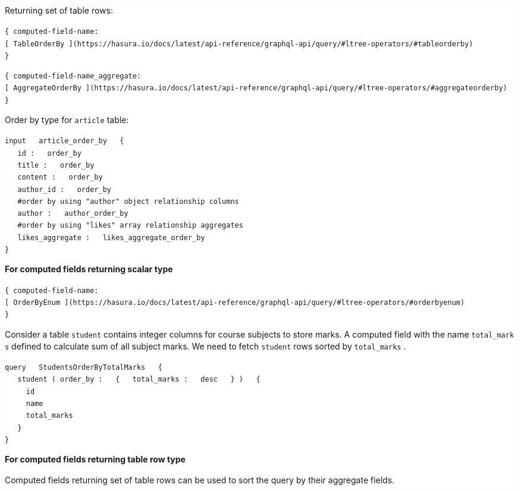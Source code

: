 Returning set of table rows:

```
{ computed-field-name:
[ TableOrderBy ](https://hasura.io/docs/latest/api-reference/graphql-api/query/#ltree-operators/#tableorderby)
}
```

```
{ computed-field-name_aggregate:
[ AggregateOrderBy ](https://hasura.io/docs/latest/api-reference/graphql-api/query/#ltree-operators/#aggregateorderby)
}
```

Order by type for `article` table:

```
input   article_order_by   {
   id :   order_by
   title :   order_by
   content :   order_by
   author_id :   order_by
   #order by using "author" object relationship columns
   author :   author_order_by
   #order by using "likes" array relationship aggregates
   likes_aggregate :   likes_aggregate_order_by
}
```

 **For computed fields returning scalar type** 

```
{ computed-field-name:
[ OrderByEnum ](https://hasura.io/docs/latest/api-reference/graphql-api/query/#ltree-operators/#orderbyenum)
}
```

Consider a table `student` contains integer columns for course subjects to store marks. A computed field with the name `total_marks` defined to calculate sum of all subject marks. We need to fetch `student` rows sorted by `total_marks` .

```
query   StudentsOrderByTotalMarks   {
   student ( order_by :   {   total_marks :   desc   } )   {
     id
     name
     total_marks
   }
}
```

 **For computed fields returning table row type** 

Computed fields returning set of table rows can be used to sort the query by their aggregate fields.

